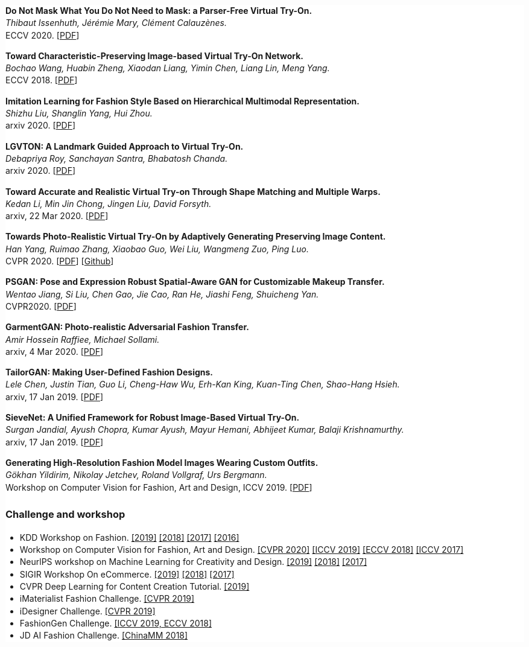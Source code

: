 **Do Not Mask What You Do Not Need to Mask: a Parser-Free Virtual Try-On.**<br>
*Thibaut Issenhuth, Jérémie Mary, Clément Calauzènes.*<br>
ECCV 2020. [[PDF](https://arxiv.org/abs/2007.02721)]

**Toward Characteristic-Preserving Image-based Virtual Try-On Network.**<br>
*Bochao Wang, Huabin Zheng, Xiaodan Liang, Yimin Chen, Liang Lin, Meng Yang.*<br>
ECCV 2018. [[PDF](https://arxiv.org/abs/1807.07688)]

**Imitation Learning for Fashion Style Based on Hierarchical Multimodal Representation.**<br>
*Shizhu Liu, Shanglin Yang, Hui Zhou.*<br>
arxiv 2020. [[PDF](https://arxiv.org/abs/2004.06229)]

**LGVTON: A Landmark Guided Approach to Virtual Try-On.**<br>
*Debapriya Roy, Sanchayan Santra, Bhabatosh Chanda.*<br>
arxiv 2020. [[PDF](https://arxiv.org/abs/2004.00562)]

**Toward Accurate and Realistic Virtual Try-on Through Shape Matching and Multiple Warps.**<br>
*Kedan Li, Min Jin Chong, Jingen Liu, David Forsyth.*<br>
arxiv, 22 Mar 2020. [[PDF](https://arxiv.org/abs/2003.10817)]

**Towards Photo-Realistic Virtual Try-On by Adaptively Generating Preserving Image Content.**<br>
*Han Yang, Ruimao Zhang, Xiaobao Guo, Wei Liu, Wangmeng Zuo, Ping Luo.*<br>
CVPR 2020. [[PDF](https://arxiv.org/abs/2003.05863)] [[Github](https://github.com/switchablenorms/DeepFashion_Try_On)]

**PSGAN: Pose and Expression Robust Spatial-Aware GAN for Customizable Makeup Transfer.**<br>
*Wentao Jiang, Si Liu, Chen Gao, Jie Cao, Ran He, Jiashi Feng, Shuicheng Yan.*<br>
CVPR2020. [[PDF](https://arxiv.org/abs/1909.06956)]

**GarmentGAN: Photo-realistic Adversarial Fashion Transfer.**<br>
*Amir Hossein Raffiee, Michael Sollami.*<br>
arxiv, 4 Mar 2020. [[PDF](https://arxiv.org/abs/2003.01894)]

**TailorGAN: Making User-Defined Fashion Designs.**<br>
*Lele Chen, Justin Tian, Guo Li, Cheng-Haw Wu, Erh-Kan King, Kuan-Ting Chen, Shao-Hang Hsieh.*<br>
arxiv, 17 Jan 2019. [[PDF](https://arxiv.org/abs/2001.06427)]

**SieveNet: A Unified Framework for Robust Image-Based Virtual Try-On.**<br>
*Surgan Jandial, Ayush Chopra, Kumar Ayush, Mayur Hemani, Abhijeet Kumar, Balaji Krishnamurthy.*<br>
arxiv, 17 Jan 2019. [[PDF](https://arxiv.org/abs/2001.06265)]

**Generating High-Resolution Fashion Model Images Wearing Custom Outfits.**<br> 
*Gökhan Yildirim, Nikolay Jetchev, Roland Vollgraf, Urs Bergmann.*<br> 
Workshop on Computer Vision for Fashion, Art and Design, ICCV 2019. [[PDF](https://arxiv.org/abs/1908.09638)] 

### Challenge and workshop
- KDD Workshop on Fashion. [[2019]](https://kddfashion2019.mybluemix.net/) [[2018]](https://kddfashion2018.mybluemix.net/) [[2017]](https://kddfashion2017.mybluemix.net/) [[2016]](http://kddfashion2016.mybluemix.net/)
- Workshop on Computer Vision for Fashion, Art and Design. [[CVPR 2020]](https://sites.google.com/view/cvcreative2020) [[ICCV 2019]](https://sites.google.com/view/cvcreative/home) [[ECCV 2018]](https://sites.google.com/view/eccvfashion/) [[ICCV 2017]](https://sites.google.com/zalando.de/cvf-iccv2017/home?authuser=0)
- NeurlPS workshop on Machine Learning for Creativity and Design. [[2019]](https://neurips2019creativity.github.io/) [[2018]](https://nips2018creativity.github.io/) [[2017]](https://nips2017creativity.github.io/)
- SIGIR Workshop On eCommerce. [[2019]](https://sigir-ecom.github.io/index.html) [[2018]](https://sigir-ecom.github.io/ecom2018/index.html) [[2017]](http://sigir-ecom.weebly.com/) 
- CVPR Deep Learning for Content Creation Tutorial. [[2019]](https://nvlabs.github.io/dl-for-content-creation/)
- iMaterialist Fashion Challenge. [[CVPR 2019]](https://sites.google.com/view/fgvc6/competitions/imat-fashion-2019)
- iDesigner Challenge. [[CVPR 2019]](https://sites.google.com/view/fgvc6/competitions/idesigner-2019)
- FashionGen Challenge. [[ICCV 2019, ECCV 2018]](https://fashion-gen.com/)
- JD AI Fashion Challenge. [[ChinaMM 2018]](https://fashion-challenge.github.io/)